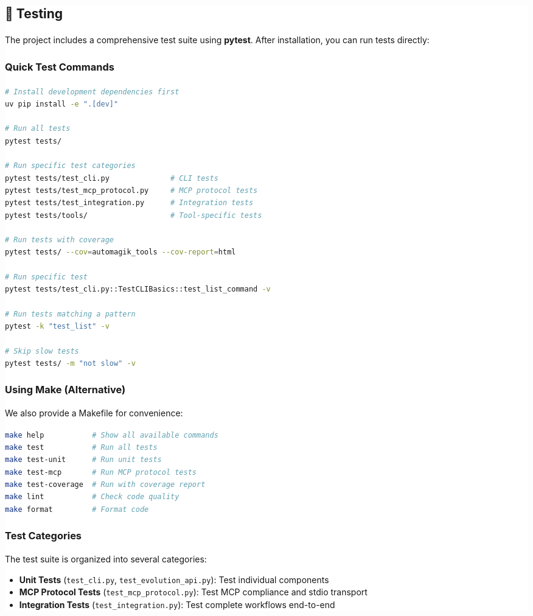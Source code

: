 ## 🧪 Testing

The project includes a comprehensive test suite using **pytest**. After installation, you can run tests directly:

### Quick Test Commands

```bash
# Install development dependencies first
uv pip install -e ".[dev]"

# Run all tests
pytest tests/

# Run specific test categories
pytest tests/test_cli.py              # CLI tests
pytest tests/test_mcp_protocol.py     # MCP protocol tests  
pytest tests/test_integration.py      # Integration tests
pytest tests/tools/                   # Tool-specific tests

# Run tests with coverage
pytest tests/ --cov=automagik_tools --cov-report=html

# Run specific test
pytest tests/test_cli.py::TestCLIBasics::test_list_command -v

# Run tests matching a pattern
pytest -k "test_list" -v

# Skip slow tests
pytest tests/ -m "not slow" -v
```

### Using Make (Alternative)

We also provide a Makefile for convenience:

```bash
make help           # Show all available commands
make test           # Run all tests  
make test-unit      # Run unit tests
make test-mcp       # Run MCP protocol tests
make test-coverage  # Run with coverage report
make lint           # Check code quality
make format         # Format code
```

### Test Categories

The test suite is organized into several categories:

- **Unit Tests** (`test_cli.py`, `test_evolution_api.py`): Test individual components
- **MCP Protocol Tests** (`test_mcp_protocol.py`): Test MCP compliance and stdio transport
- **Integration Tests** (`test_integration.py`): Test complete workflows end-to-end
